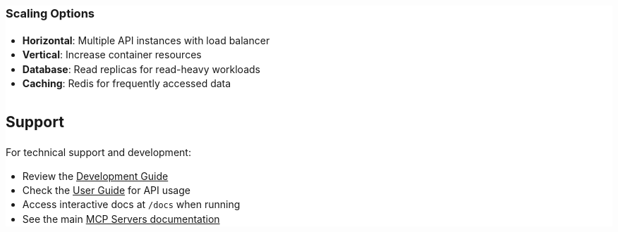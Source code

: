 ### **Scaling Options**
- **Horizontal**: Multiple API instances with load balancer
- **Vertical**: Increase container resources
- **Database**: Read replicas for read-heavy workloads
- **Caching**: Redis for frequently accessed data

## Support

For technical support and development:
- Review the [Development Guide](DEVGUIDE.md)
- Check the [User Guide](USERGUIDE.md) for API usage
- Access interactive docs at `/docs` when running
- See the main [MCP Servers documentation](../README.md)
